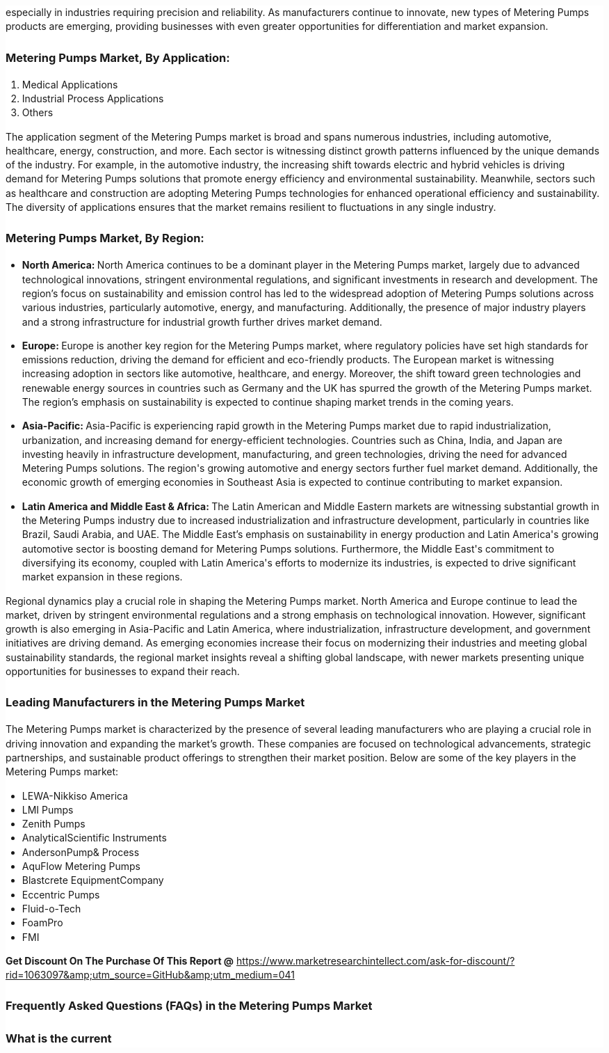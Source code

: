 especially in industries requiring precision and reliability. As manufacturers continue to innovate, new types of Metering Pumps products are emerging, providing businesses with even greater opportunities for differentiation and market expansion.</p><h3>Metering Pumps Market,&nbsp;By Application:</h3><ol><li>Medical Applications<li> Industrial Process Applications<li> Others</li></ol><p>The application segment of the Metering Pumps market is broad and spans numerous industries, including automotive, healthcare, energy, construction, and more. Each sector is witnessing distinct growth patterns influenced by the unique demands of the industry. For example, in the automotive industry, the increasing shift towards electric and hybrid vehicles is driving demand for Metering Pumps solutions that promote energy efficiency and environmental sustainability. Meanwhile, sectors such as healthcare and construction are adopting Metering Pumps technologies for enhanced operational efficiency and sustainability. The diversity of applications ensures that the market remains resilient to fluctuations in any single industry.</p><h3>Metering Pumps Market, By Region:</h3><ul><li><p><strong>North America:&nbsp;</strong>North America continues to be a dominant player in the Metering Pumps market, largely due to advanced technological innovations, stringent environmental regulations, and significant investments in research and development. The region&rsquo;s focus on sustainability and emission control has led to the widespread adoption of Metering Pumps solutions across various industries, particularly automotive, energy, and manufacturing. Additionally, the presence of major industry players and a strong infrastructure for industrial growth further drives market demand.</p></li><li><p><strong><strong>Europe:&nbsp;</strong></strong>Europe is another key region for the Metering Pumps market, where regulatory policies have set high standards for emissions reduction, driving the demand for efficient and eco-friendly products. The European market is witnessing increasing adoption in sectors like automotive, healthcare, and energy. Moreover, the shift toward green technologies and renewable energy sources in countries such as Germany and the UK has spurred the growth of the Metering Pumps market. The region&rsquo;s emphasis on sustainability is expected to continue shaping market trends in the coming years.</p></li><li><p><strong><strong>Asia-Pacific:&nbsp;</strong></strong>Asia-Pacific is experiencing rapid growth in the Metering Pumps market due to rapid industrialization, urbanization, and increasing demand for energy-efficient technologies. Countries such as China, India, and Japan are investing heavily in infrastructure development, manufacturing, and green technologies, driving the need for advanced Metering Pumps solutions. The region's growing automotive and energy sectors further fuel market demand. Additionally, the economic growth of emerging economies in Southeast Asia is expected to continue contributing to market expansion.</p></li><li><p><strong><strong>Latin America and Middle East &amp; Africa:&nbsp;</strong></strong>The Latin American and Middle Eastern markets are witnessing substantial growth in the Metering Pumps industry due to increased industrialization and infrastructure development, particularly in countries like Brazil, Saudi Arabia, and UAE. The Middle East&rsquo;s emphasis on sustainability in energy production and Latin America's growing automotive sector is boosting demand for Metering Pumps solutions. Furthermore, the Middle East's commitment to diversifying its economy, coupled with Latin America's efforts to modernize its industries, is expected to drive significant market expansion in these regions.</p></li></ul><p>Regional dynamics play a crucial role in shaping the Metering Pumps market. North America and Europe continue to lead the market, driven by stringent environmental regulations and a strong emphasis on technological innovation. However, significant growth is also emerging in Asia-Pacific and Latin America, where industrialization, infrastructure development, and government initiatives are driving demand. As emerging economies increase their focus on modernizing their industries and meeting global sustainability standards, the regional market insights reveal a shifting global landscape, with newer markets presenting unique opportunities for businesses to expand their reach.</p><h3><strong>Leading Manufacturers in the Metering Pumps Market</strong></h3><p>The Metering Pumps market is characterized by the presence of several leading manufacturers who are playing a crucial role in driving innovation and expanding the market&rsquo;s growth. These companies are focused on technological advancements, strategic partnerships, and sustainable product offerings to strengthen their market position. Below are some of the key players in the Metering Pumps market:</p></div><div class="article-main__content" data-test-id="publishing-text-block"><ul><li><span class="">LEWA-Nikkiso America<li>LMI Pumps<li>Zenith Pumps<li>AnalyticalScientific Instruments<li>AndersonPump& Process<li>AquFlow Metering Pumps<li>Blastcrete EquipmentCompany<li>Eccentric Pumps<li>Fluid-o-Tech<li>FoamPro<li>FMI</span></li></ul></div><div class="article-main__content" data-test-id="publishing-text-block"><p><span class="font-[700]"><strong>Get Discount On The Purchase Of This Report @</strong> <a href="https://www.marketresearchintellect.com/ask-for-discount/?rid=1063097&amp;utm_source=GitHub&amp;utm_medium=041" data-fr-linked="true">https://www.marketresearchintellect.com/ask-for-discount/?rid=1063097&amp;utm_source=GitHub&amp;utm_medium=041</a></span></p></div><div class="article-main__content" data-test-id="publishing-text-block"><h3><strong>Frequently Asked Questions (FAQs) in the Metering Pumps Market</strong></h3><h3><strong>What is the current